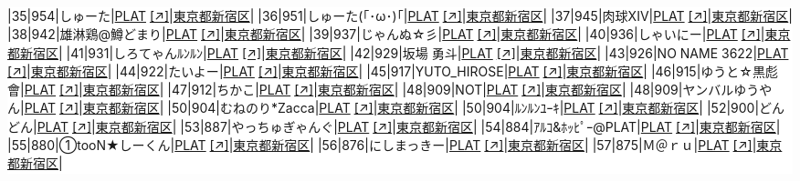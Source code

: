 |35|954|<span class="rank-name-dl">しゅーた</span>|<a href="/darts/rank/shops/0d011aed4fb9ceb3fec1ae84bb28bd87.html">PLAT</a> <a href="https://search.dartslive.com/jp/shop/0d011aed4fb9ceb3fec1ae84bb28bd87">[↗]</a>|<a href="/darts/rank/東京都/新宿区">東京都新宿区</a>|
|36|951|<span class="rank-name-dl">しゅーた(｢･ω･)｢</span>|<a href="/darts/rank/shops/0d011aed4fb9ceb3fec1ae84bb28bd87.html">PLAT</a> <a href="https://search.dartslive.com/jp/shop/0d011aed4fb9ceb3fec1ae84bb28bd87">[↗]</a>|<a href="/darts/rank/東京都/新宿区">東京都新宿区</a>|
|37|945|<span class="rank-name-dl">肉球ⅩⅣ</span>|<a href="/darts/rank/shops/0d011aed4fb9ceb3fec1ae84bb28bd87.html">PLAT</a> <a href="https://search.dartslive.com/jp/shop/0d011aed4fb9ceb3fec1ae84bb28bd87">[↗]</a>|<a href="/darts/rank/東京都/新宿区">東京都新宿区</a>|
|38|942|<span class="rank-name-dl">雄淋鶏@鱒どまり</span>|<a href="/darts/rank/shops/0d011aed4fb9ceb3fec1ae84bb28bd87.html">PLAT</a> <a href="https://search.dartslive.com/jp/shop/0d011aed4fb9ceb3fec1ae84bb28bd87">[↗]</a>|<a href="/darts/rank/東京都/新宿区">東京都新宿区</a>|
|39|937|<span class="rank-name-dl">じゃんぬ☆彡</span>|<a href="/darts/rank/shops/0d011aed4fb9ceb3fec1ae84bb28bd87.html">PLAT</a> <a href="https://search.dartslive.com/jp/shop/0d011aed4fb9ceb3fec1ae84bb28bd87">[↗]</a>|<a href="/darts/rank/東京都/新宿区">東京都新宿区</a>|
|40|936|<span class="rank-name-dl">しゃいにー</span>|<a href="/darts/rank/shops/0d011aed4fb9ceb3fec1ae84bb28bd87.html">PLAT</a> <a href="https://search.dartslive.com/jp/shop/0d011aed4fb9ceb3fec1ae84bb28bd87">[↗]</a>|<a href="/darts/rank/東京都/新宿区">東京都新宿区</a>|
|41|931|<span class="rank-name-dl">しろてゃんﾙﾝﾙﾝ</span>|<a href="/darts/rank/shops/0d011aed4fb9ceb3fec1ae84bb28bd87.html">PLAT</a> <a href="https://search.dartslive.com/jp/shop/0d011aed4fb9ceb3fec1ae84bb28bd87">[↗]</a>|<a href="/darts/rank/東京都/新宿区">東京都新宿区</a>|
|42|929|<span class="rank-name-dl">坂場 勇斗</span>|<a href="/darts/rank/shops/0d011aed4fb9ceb3fec1ae84bb28bd87.html">PLAT</a> <a href="https://search.dartslive.com/jp/shop/0d011aed4fb9ceb3fec1ae84bb28bd87">[↗]</a>|<a href="/darts/rank/東京都/新宿区">東京都新宿区</a>|
|43|926|<span class="rank-name-dl">NO NAME 3622</span>|<a href="/darts/rank/shops/0d011aed4fb9ceb3fec1ae84bb28bd87.html">PLAT</a> <a href="https://search.dartslive.com/jp/shop/0d011aed4fb9ceb3fec1ae84bb28bd87">[↗]</a>|<a href="/darts/rank/東京都/新宿区">東京都新宿区</a>|
|44|922|<span class="rank-name-dl">たいよー</span>|<a href="/darts/rank/shops/0d011aed4fb9ceb3fec1ae84bb28bd87.html">PLAT</a> <a href="https://search.dartslive.com/jp/shop/0d011aed4fb9ceb3fec1ae84bb28bd87">[↗]</a>|<a href="/darts/rank/東京都/新宿区">東京都新宿区</a>|
|45|917|<span class="rank-name-dl">YUTO_HIROSE</span>|<a href="/darts/rank/shops/0d011aed4fb9ceb3fec1ae84bb28bd87.html">PLAT</a> <a href="https://search.dartslive.com/jp/shop/0d011aed4fb9ceb3fec1ae84bb28bd87">[↗]</a>|<a href="/darts/rank/東京都/新宿区">東京都新宿区</a>|
|46|915|<span class="rank-name-dl">ゆうと‪☆黒彪會</span>|<a href="/darts/rank/shops/0d011aed4fb9ceb3fec1ae84bb28bd87.html">PLAT</a> <a href="https://search.dartslive.com/jp/shop/0d011aed4fb9ceb3fec1ae84bb28bd87">[↗]</a>|<a href="/darts/rank/東京都/新宿区">東京都新宿区</a>|
|47|912|<span class="rank-name-dl">ちかこ</span>|<a href="/darts/rank/shops/0d011aed4fb9ceb3fec1ae84bb28bd87.html">PLAT</a> <a href="https://search.dartslive.com/jp/shop/0d011aed4fb9ceb3fec1ae84bb28bd87">[↗]</a>|<a href="/darts/rank/東京都/新宿区">東京都新宿区</a>|
|48|909|<span class="rank-name-dl">NOT</span>|<a href="/darts/rank/shops/0d011aed4fb9ceb3fec1ae84bb28bd87.html">PLAT</a> <a href="https://search.dartslive.com/jp/shop/0d011aed4fb9ceb3fec1ae84bb28bd87">[↗]</a>|<a href="/darts/rank/東京都/新宿区">東京都新宿区</a>|
|48|909|<span class="rank-name-dl">ヤンバルゆうやん</span>|<a href="/darts/rank/shops/0d011aed4fb9ceb3fec1ae84bb28bd87.html">PLAT</a> <a href="https://search.dartslive.com/jp/shop/0d011aed4fb9ceb3fec1ae84bb28bd87">[↗]</a>|<a href="/darts/rank/東京都/新宿区">東京都新宿区</a>|
|50|904|<span class="rank-name-dl">むねのり*Zacca</span>|<a href="/darts/rank/shops/0d011aed4fb9ceb3fec1ae84bb28bd87.html">PLAT</a> <a href="https://search.dartslive.com/jp/shop/0d011aed4fb9ceb3fec1ae84bb28bd87">[↗]</a>|<a href="/darts/rank/東京都/新宿区">東京都新宿区</a>|
|50|904|<span class="rank-name-dl">ﾙﾝﾙﾝﾕｰｷ</span>|<a href="/darts/rank/shops/0d011aed4fb9ceb3fec1ae84bb28bd87.html">PLAT</a> <a href="https://search.dartslive.com/jp/shop/0d011aed4fb9ceb3fec1ae84bb28bd87">[↗]</a>|<a href="/darts/rank/東京都/新宿区">東京都新宿区</a>|
|52|900|<span class="rank-name-dl">どんどん</span>|<a href="/darts/rank/shops/0d011aed4fb9ceb3fec1ae84bb28bd87.html">PLAT</a> <a href="https://search.dartslive.com/jp/shop/0d011aed4fb9ceb3fec1ae84bb28bd87">[↗]</a>|<a href="/darts/rank/東京都/新宿区">東京都新宿区</a>|
|53|887|<span class="rank-name-dl">やっちゅぎゃんぐ</span>|<a href="/darts/rank/shops/0d011aed4fb9ceb3fec1ae84bb28bd87.html">PLAT</a> <a href="https://search.dartslive.com/jp/shop/0d011aed4fb9ceb3fec1ae84bb28bd87">[↗]</a>|<a href="/darts/rank/東京都/新宿区">東京都新宿区</a>|
|54|884|<span class="rank-name-dl">ｱﾙｺ&amp;ﾎｯﾋﾟｰ@PLAT</span>|<a href="/darts/rank/shops/0d011aed4fb9ceb3fec1ae84bb28bd87.html">PLAT</a> <a href="https://search.dartslive.com/jp/shop/0d011aed4fb9ceb3fec1ae84bb28bd87">[↗]</a>|<a href="/darts/rank/東京都/新宿区">東京都新宿区</a>|
|55|880|<span class="rank-name-dl">①tooN★しーくん</span>|<a href="/darts/rank/shops/0d011aed4fb9ceb3fec1ae84bb28bd87.html">PLAT</a> <a href="https://search.dartslive.com/jp/shop/0d011aed4fb9ceb3fec1ae84bb28bd87">[↗]</a>|<a href="/darts/rank/東京都/新宿区">東京都新宿区</a>|
|56|876|<span class="rank-name-dl">にしまっきー</span>|<a href="/darts/rank/shops/0d011aed4fb9ceb3fec1ae84bb28bd87.html">PLAT</a> <a href="https://search.dartslive.com/jp/shop/0d011aed4fb9ceb3fec1ae84bb28bd87">[↗]</a>|<a href="/darts/rank/東京都/新宿区">東京都新宿区</a>|
|57|875|<span class="rank-name-dl">Ｍ＠ｒｕ</span>|<a href="/darts/rank/shops/0d011aed4fb9ceb3fec1ae84bb28bd87.html">PLAT</a> <a href="https://search.dartslive.com/jp/shop/0d011aed4fb9ceb3fec1ae84bb28bd87">[↗]</a>|<a href="/darts/rank/東京都/新宿区">東京都新宿区</a>|